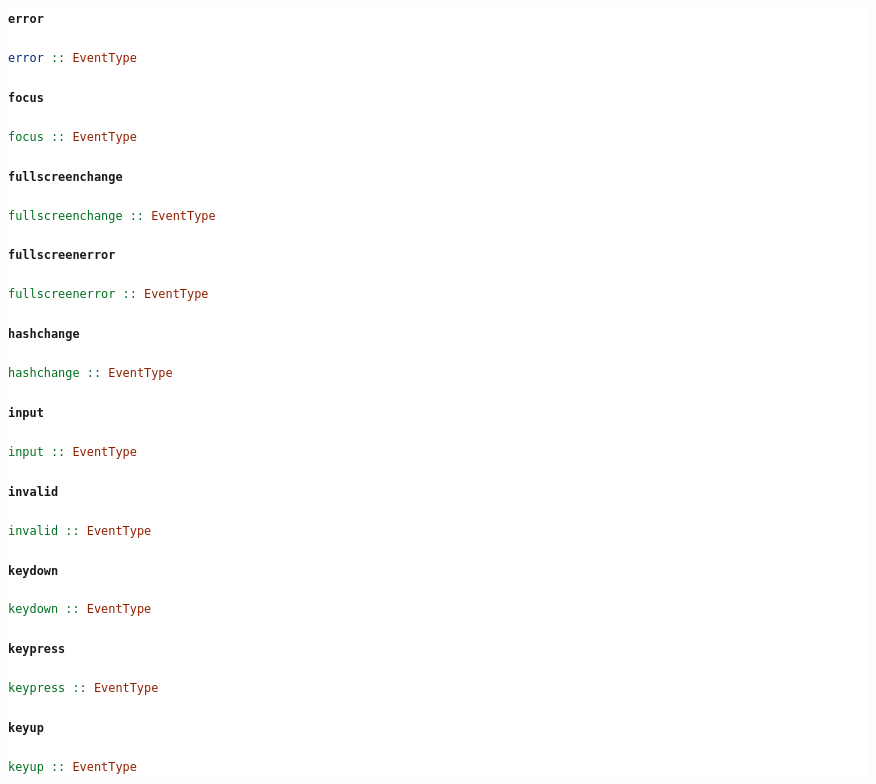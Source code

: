 #### `error`

``` purescript
error :: EventType
```

#### `focus`

``` purescript
focus :: EventType
```

#### `fullscreenchange`

``` purescript
fullscreenchange :: EventType
```

#### `fullscreenerror`

``` purescript
fullscreenerror :: EventType
```

#### `hashchange`

``` purescript
hashchange :: EventType
```

#### `input`

``` purescript
input :: EventType
```

#### `invalid`

``` purescript
invalid :: EventType
```

#### `keydown`

``` purescript
keydown :: EventType
```

#### `keypress`

``` purescript
keypress :: EventType
```

#### `keyup`

``` purescript
keyup :: EventType
```
